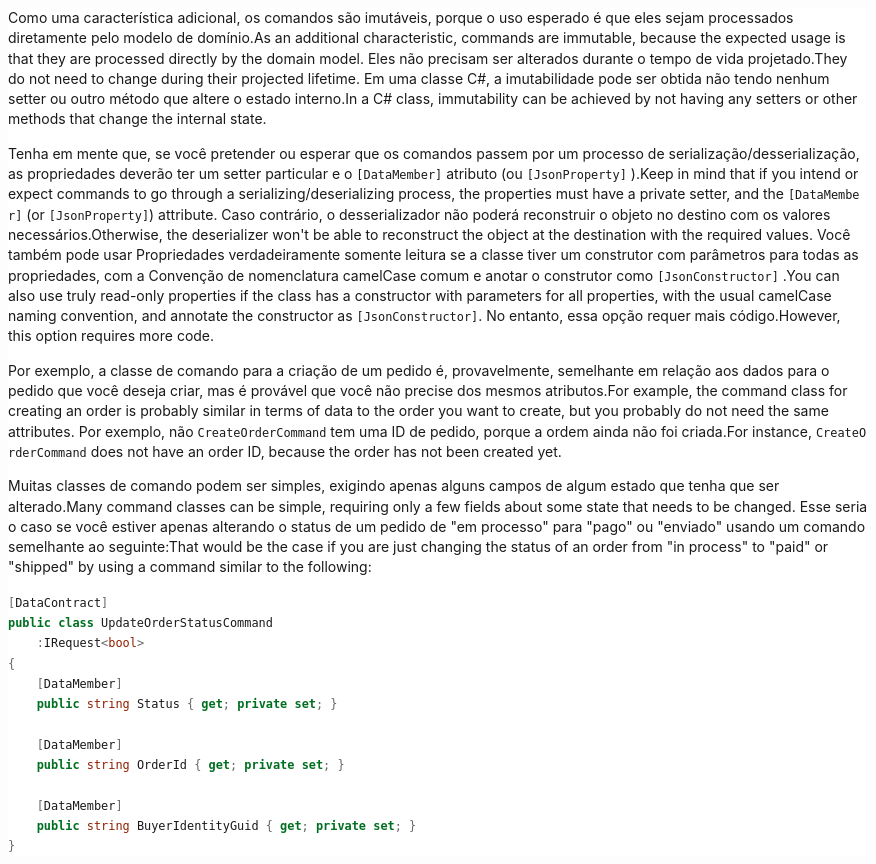 <span data-ttu-id="ea48a-206">Como uma característica adicional, os comandos são imutáveis, porque o uso esperado é que eles sejam processados diretamente pelo modelo de domínio.</span><span class="sxs-lookup"><span data-stu-id="ea48a-206">As an additional characteristic, commands are immutable, because the expected usage is that they are processed directly by the domain model.</span></span> <span data-ttu-id="ea48a-207">Eles não precisam ser alterados durante o tempo de vida projetado.</span><span class="sxs-lookup"><span data-stu-id="ea48a-207">They do not need to change during their projected lifetime.</span></span> <span data-ttu-id="ea48a-208">Em uma classe C#, a imutabilidade pode ser obtida não tendo nenhum setter ou outro método que altere o estado interno.</span><span class="sxs-lookup"><span data-stu-id="ea48a-208">In a C# class, immutability can be achieved by not having any setters or other methods that change the internal state.</span></span>

<span data-ttu-id="ea48a-209">Tenha em mente que, se você pretender ou esperar que os comandos passem por um processo de serialização/desserialização, as propriedades deverão ter um setter particular e o `[DataMember]` atributo (ou `[JsonProperty]` ).</span><span class="sxs-lookup"><span data-stu-id="ea48a-209">Keep in mind that if you intend or expect commands to go through a serializing/deserializing process, the properties must have a private setter, and the `[DataMember]` (or `[JsonProperty]`) attribute.</span></span> <span data-ttu-id="ea48a-210">Caso contrário, o desserializador não poderá reconstruir o objeto no destino com os valores necessários.</span><span class="sxs-lookup"><span data-stu-id="ea48a-210">Otherwise, the deserializer won't be able to reconstruct the object at the destination with the required values.</span></span> <span data-ttu-id="ea48a-211">Você também pode usar Propriedades verdadeiramente somente leitura se a classe tiver um construtor com parâmetros para todas as propriedades, com a Convenção de nomenclatura camelCase comum e anotar o construtor como `[JsonConstructor]` .</span><span class="sxs-lookup"><span data-stu-id="ea48a-211">You can also use truly read-only properties if the class has a constructor with parameters for all properties, with the usual camelCase naming convention, and annotate the constructor as `[JsonConstructor]`.</span></span> <span data-ttu-id="ea48a-212">No entanto, essa opção requer mais código.</span><span class="sxs-lookup"><span data-stu-id="ea48a-212">However, this option requires more code.</span></span>

<span data-ttu-id="ea48a-213">Por exemplo, a classe de comando para a criação de um pedido é, provavelmente, semelhante em relação aos dados para o pedido que você deseja criar, mas é provável que você não precise dos mesmos atributos.</span><span class="sxs-lookup"><span data-stu-id="ea48a-213">For example, the command class for creating an order is probably similar in terms of data to the order you want to create, but you probably do not need the same attributes.</span></span> <span data-ttu-id="ea48a-214">Por exemplo, não `CreateOrderCommand` tem uma ID de pedido, porque a ordem ainda não foi criada.</span><span class="sxs-lookup"><span data-stu-id="ea48a-214">For instance, `CreateOrderCommand` does not have an order ID, because the order has not been created yet.</span></span>

<span data-ttu-id="ea48a-215">Muitas classes de comando podem ser simples, exigindo apenas alguns campos de algum estado que tenha que ser alterado.</span><span class="sxs-lookup"><span data-stu-id="ea48a-215">Many command classes can be simple, requiring only a few fields about some state that needs to be changed.</span></span> <span data-ttu-id="ea48a-216">Esse seria o caso se você estiver apenas alterando o status de um pedido de "em processo" para "pago" ou "enviado" usando um comando semelhante ao seguinte:</span><span class="sxs-lookup"><span data-stu-id="ea48a-216">That would be the case if you are just changing the status of an order from "in process" to "paid" or "shipped" by using a command similar to the following:</span></span>

```csharp
[DataContract]
public class UpdateOrderStatusCommand
    :IRequest<bool>
{
    [DataMember]
    public string Status { get; private set; }

    [DataMember]
    public string OrderId { get; private set; }

    [DataMember]
    public string BuyerIdentityGuid { get; private set; }
}
```
